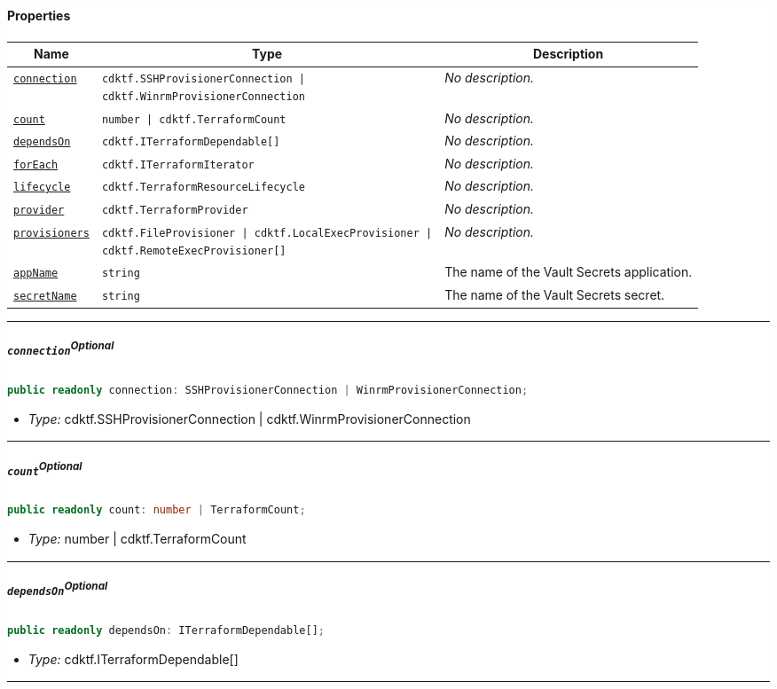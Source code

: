 #### Properties <a name="Properties" id="Properties"></a>

| **Name** | **Type** | **Description** |
| --- | --- | --- |
| <code><a href="#@cdktf/provider-hcp.dataHcpVaultSecretsSecret.DataHcpVaultSecretsSecretConfig.property.connection">connection</a></code> | <code>cdktf.SSHProvisionerConnection \| cdktf.WinrmProvisionerConnection</code> | *No description.* |
| <code><a href="#@cdktf/provider-hcp.dataHcpVaultSecretsSecret.DataHcpVaultSecretsSecretConfig.property.count">count</a></code> | <code>number \| cdktf.TerraformCount</code> | *No description.* |
| <code><a href="#@cdktf/provider-hcp.dataHcpVaultSecretsSecret.DataHcpVaultSecretsSecretConfig.property.dependsOn">dependsOn</a></code> | <code>cdktf.ITerraformDependable[]</code> | *No description.* |
| <code><a href="#@cdktf/provider-hcp.dataHcpVaultSecretsSecret.DataHcpVaultSecretsSecretConfig.property.forEach">forEach</a></code> | <code>cdktf.ITerraformIterator</code> | *No description.* |
| <code><a href="#@cdktf/provider-hcp.dataHcpVaultSecretsSecret.DataHcpVaultSecretsSecretConfig.property.lifecycle">lifecycle</a></code> | <code>cdktf.TerraformResourceLifecycle</code> | *No description.* |
| <code><a href="#@cdktf/provider-hcp.dataHcpVaultSecretsSecret.DataHcpVaultSecretsSecretConfig.property.provider">provider</a></code> | <code>cdktf.TerraformProvider</code> | *No description.* |
| <code><a href="#@cdktf/provider-hcp.dataHcpVaultSecretsSecret.DataHcpVaultSecretsSecretConfig.property.provisioners">provisioners</a></code> | <code>cdktf.FileProvisioner \| cdktf.LocalExecProvisioner \| cdktf.RemoteExecProvisioner[]</code> | *No description.* |
| <code><a href="#@cdktf/provider-hcp.dataHcpVaultSecretsSecret.DataHcpVaultSecretsSecretConfig.property.appName">appName</a></code> | <code>string</code> | The name of the Vault Secrets application. |
| <code><a href="#@cdktf/provider-hcp.dataHcpVaultSecretsSecret.DataHcpVaultSecretsSecretConfig.property.secretName">secretName</a></code> | <code>string</code> | The name of the Vault Secrets secret. |

---

##### `connection`<sup>Optional</sup> <a name="connection" id="@cdktf/provider-hcp.dataHcpVaultSecretsSecret.DataHcpVaultSecretsSecretConfig.property.connection"></a>

```typescript
public readonly connection: SSHProvisionerConnection | WinrmProvisionerConnection;
```

- *Type:* cdktf.SSHProvisionerConnection | cdktf.WinrmProvisionerConnection

---

##### `count`<sup>Optional</sup> <a name="count" id="@cdktf/provider-hcp.dataHcpVaultSecretsSecret.DataHcpVaultSecretsSecretConfig.property.count"></a>

```typescript
public readonly count: number | TerraformCount;
```

- *Type:* number | cdktf.TerraformCount

---

##### `dependsOn`<sup>Optional</sup> <a name="dependsOn" id="@cdktf/provider-hcp.dataHcpVaultSecretsSecret.DataHcpVaultSecretsSecretConfig.property.dependsOn"></a>

```typescript
public readonly dependsOn: ITerraformDependable[];
```

- *Type:* cdktf.ITerraformDependable[]

---